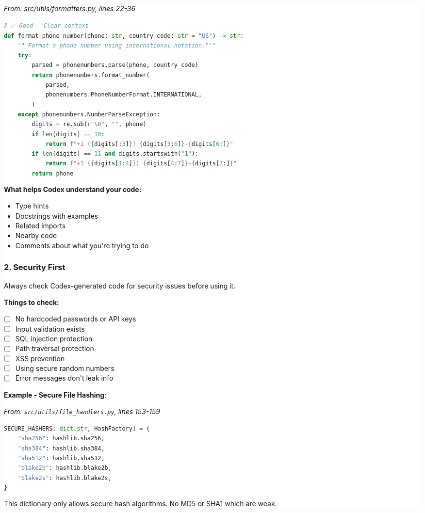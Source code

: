 *From: src/utils/formatters.py, lines 22-36*
```python
# ✅ Good - Clear context 
def format_phone_number(phone: str, country_code: str = "US") -> str:
    """Format a phone number using international notation."""
    try:
        parsed = phonenumbers.parse(phone, country_code)
        return phonenumbers.format_number(
            parsed,
            phonenumbers.PhoneNumberFormat.INTERNATIONAL,
        )
    except phonenumbers.NumberParseException:
        digits = re.sub(r"\D", "", phone)
        if len(digits) == 10:
            return f"+1 ({digits[:3]}) {digits[3:6]}-{digits[6:]}"
        if len(digits) == 11 and digits.startswith("1"):
            return f"+1 ({digits[1:4]}) {digits[4:7]}-{digits[7:]}"
        return phone
```

**What helps Codex understand your code:**
- Type hints
- Docstrings with examples
- Related imports
- Nearby code
- Comments about what you're trying to do

### 2. Security First

Always check Codex-generated code for security issues before using it.

**Things to check:**
- [ ] No hardcoded passwords or API keys
- [ ] Input validation exists
- [ ] SQL injection protection
- [ ] Path traversal protection
- [ ] XSS prevention
- [ ] Using secure random numbers
- [ ] Error messages don't leak info

**Example - Secure File Hashing**:

*From: `src/utils/file_handlers.py`, lines 153-159*

```python
SECURE_HASHERS: dict[str, HashFactory] = {
    "sha256": hashlib.sha256,
    "sha384": hashlib.sha384,
    "sha512": hashlib.sha512,
    "blake2b": hashlib.blake2b,
    "blake2s": hashlib.blake2s,
}
```

This dictionary only allows secure hash algorithms. No MD5 or SHA1 which are weak.
